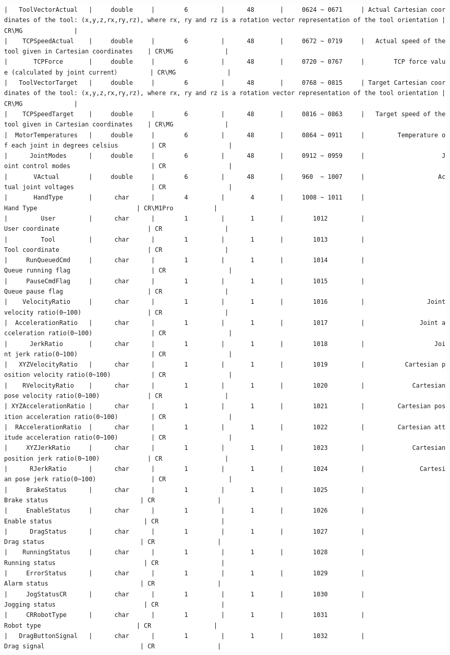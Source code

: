   ```
|   ToolVectorActual   |     double     |        6         |      48       |     0624 ~ 0671     | Actual Cartesian coordinates of the tool: (x,y,z,rx,ry,rz), where rx, ry and rz is a rotation vector representation of the tool orientation | CR\MG              |
|    TCPSpeedActual    |     double     |        6         |      48       |     0672 ~ 0719     |   Actual speed of the tool given in Cartesian coordinates    | CR\MG              |
|       TCPForce       |     double     |        6         |      48       |     0720 ~ 0767     |        TCP force value (calculated by joint current）        | CR\MG              |
|   ToolVectorTarget   |     double     |        6         |      48       |     0768 ~ 0815     | Target Cartesian coordinates of the tool: (x,y,z,rx,ry,rz), where rx, ry and rz is a rotation vector representation of the tool orientation | CR\MG              |
|    TCPSpeedTarget    |     double     |        6         |      48       |     0816 ~ 0863     |   Target speed of the tool given in Cartesian coordinates    | CR\MG              |
|  MotorTemperatures   |     double     |        6         |      48       |     0864 ~ 0911     |         Temperature of each joint in degrees celsius         | CR                 |
|      JointModes      |     double     |        6         |      48       |     0912 ~ 0959     |                     Joint control modes                      | CR                 |
|       VActual        |     double     |        6         |      48       |     960  ~ 1007     |                    Actual joint voltages                     | CR                 |
|       HandType       |      char      |        4         |       4       |     1008 ~ 1011     |                          Hand Type                           | CR\M1Pro           |
|         User         |      char      |        1         |       1       |        1012         |                       User coordinate                        | CR                 |
|         Tool         |      char      |        1         |       1       |        1013         |                       Tool coordinate                        | CR                 |
|     RunQueuedCmd     |      char      |        1         |       1       |        1014         |                      Queue running flag                      | CR                 |
|     PauseCmdFlag     |      char      |        1         |       1       |        1015         |                       Queue pause flag                       | CR                 |
|    VelocityRatio     |      char      |        1         |       1       |        1016         |                 Joint velocity ratio(0~100)                  | CR                 |
|  AccelerationRatio   |      char      |        1         |       1       |        1017         |               Joint acceleration ratio(0~100)                | CR                 |
|      JerkRatio       |      char      |        1         |       1       |        1018         |                   Joint jerk ratio(0~100)                    | CR                 |
|   XYZVelocityRatio   |      char      |        1         |       1       |        1019         |           Cartesian position velocity ratio(0~100)           | CR                 |
|    RVelocityRatio    |      char      |        1         |       1       |        1020         |             Cartesian pose velocity ratio(0~100)             | CR                 |
| XYZAccelerationRatio |      char      |        1         |       1       |        1021         |         Cartesian position acceleration ratio(0~100)         | CR                 |
|  RAccelerationRatio  |      char      |        1         |       1       |        1022         |         Cartesian attitude acceleration ratio(0~100)         | CR                 |
|     XYZJerkRatio     |      char      |        1         |       1       |        1023         |             Cartesian position jerk ratio(0~100)             | CR                 |
|      RJerkRatio      |      char      |        1         |       1       |        1024         |               Cartesian pose jerk ratio(0~100)               | CR                 |
|     BrakeStatus      |      char      |        1         |       1       |        1025         |                         Brake status                         | CR                 |
|     EnableStatus     |      char      |        1         |       1       |        1026         |                        Enable status                         | CR                 |
|      DragStatus      |      char      |        1         |       1       |        1027         |                         Drag status                          | CR                 |
|    RunningStatus     |      char      |        1         |       1       |        1028         |                        Running status                        | CR                 |
|     ErrorStatus      |      char      |        1         |       1       |        1029         |                         Alarm status                         | CR                 |
|     JogStatusCR      |      char      |        1         |       1       |        1030         |                        Jogging status                        | CR                 |
|     CRRobotType      |      char      |        1         |       1       |        1031         |                          Robot type                          | CR                 |
|   DragButtonSignal   |      char      |        1         |       1       |        1032         |                         Drag signal                          | CR                 |
  ```